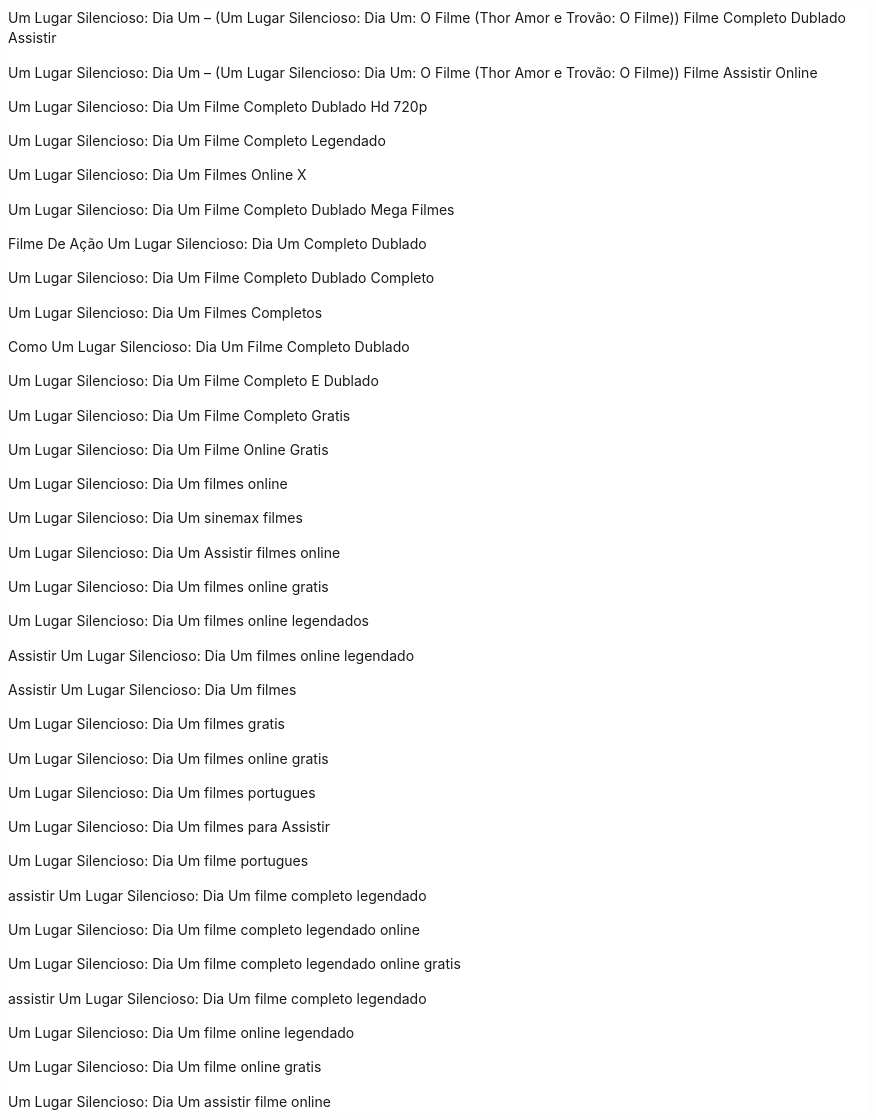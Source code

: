 Um Lugar Silencioso: Dia Um – (Um Lugar Silencioso: Dia Um: O Filme (Thor Amor e Trovão: O Filme)) Filme Completo Dublado Assistir

Um Lugar Silencioso: Dia Um – (Um Lugar Silencioso: Dia Um: O Filme (Thor Amor e Trovão: O Filme)) Filme Assistir Online

Um Lugar Silencioso: Dia Um Filme Completo Dublado Hd 720p

Um Lugar Silencioso: Dia Um Filme Completo Legendado

Um Lugar Silencioso: Dia Um Filmes Online X

Um Lugar Silencioso: Dia Um Filme Completo Dublado Mega Filmes

Filme De Ação Um Lugar Silencioso: Dia Um Completo Dublado

Um Lugar Silencioso: Dia Um Filme Completo Dublado Completo

Um Lugar Silencioso: Dia Um Filmes Completos

Como Um Lugar Silencioso: Dia Um Filme Completo Dublado

Um Lugar Silencioso: Dia Um Filme Completo E Dublado

Um Lugar Silencioso: Dia Um Filme Completo Gratis

Um Lugar Silencioso: Dia Um Filme Online Gratis

Um Lugar Silencioso: Dia Um filmes online

Um Lugar Silencioso: Dia Um sinemax filmes

Um Lugar Silencioso: Dia Um Assistir filmes online

Um Lugar Silencioso: Dia Um filmes online gratis

Um Lugar Silencioso: Dia Um filmes online legendados

Assistir Um Lugar Silencioso: Dia Um filmes online legendado

Assistir Um Lugar Silencioso: Dia Um filmes

Um Lugar Silencioso: Dia Um filmes gratis

Um Lugar Silencioso: Dia Um filmes online gratis

Um Lugar Silencioso: Dia Um filmes portugues

Um Lugar Silencioso: Dia Um filmes para Assistir

Um Lugar Silencioso: Dia Um filme portugues

assistir Um Lugar Silencioso: Dia Um filme completo legendado

Um Lugar Silencioso: Dia Um filme completo legendado online

Um Lugar Silencioso: Dia Um filme completo legendado online gratis

assistir Um Lugar Silencioso: Dia Um filme completo legendado

Um Lugar Silencioso: Dia Um filme online legendado

Um Lugar Silencioso: Dia Um filme online gratis

Um Lugar Silencioso: Dia Um assistir filme online
